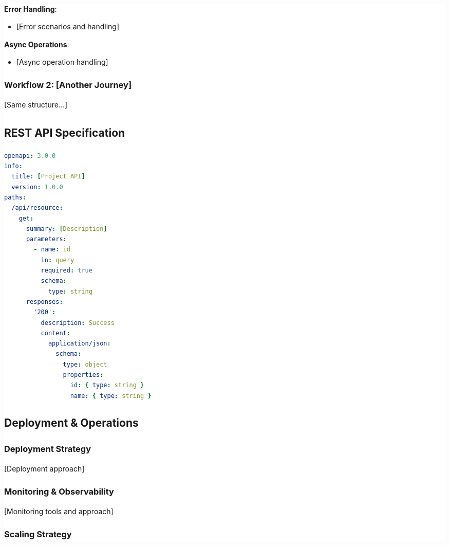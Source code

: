 **Error Handling**:

- [Error scenarios and handling]

**Async Operations**:

- [Async operation handling]

### Workflow 2: [Another Journey]

[Same structure...]

## REST API Specification

```yaml
openapi: 3.0.0
info:
  title: [Project API]
  version: 1.0.0
paths:
  /api/resource:
    get:
      summary: [Description]
      parameters:
        - name: id
          in: query
          required: true
          schema:
            type: string
      responses:
        '200':
          description: Success
          content:
            application/json:
              schema:
                type: object
                properties:
                  id: { type: string }
                  name: { type: string }
```

## Deployment & Operations

### Deployment Strategy

[Deployment approach]

### Monitoring & Observability

[Monitoring tools and approach]

### Scaling Strategy
